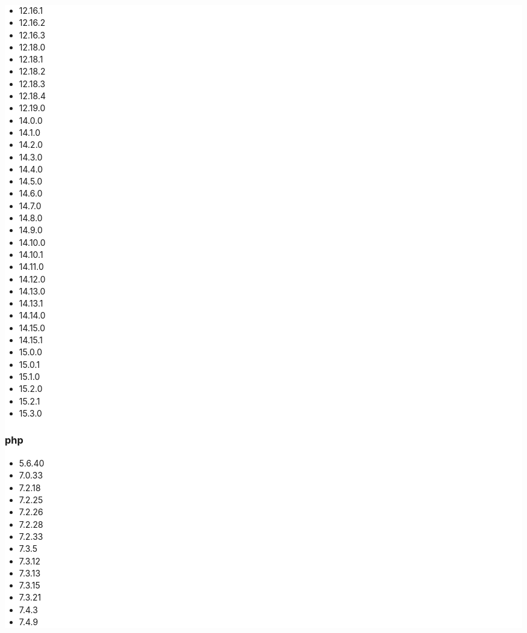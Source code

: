 - 12.16.1
- 12.16.2
- 12.16.3
- 12.18.0
- 12.18.1
- 12.18.2
- 12.18.3
- 12.18.4
- 12.19.0
- 14.0.0
- 14.1.0
- 14.2.0
- 14.3.0
- 14.4.0
- 14.5.0
- 14.6.0
- 14.7.0
- 14.8.0
- 14.9.0
- 14.10.0
- 14.10.1
- 14.11.0
- 14.12.0
- 14.13.0
- 14.13.1
- 14.14.0
- 14.15.0
- 14.15.1
- 15.0.0
- 15.0.1
- 15.1.0
- 15.2.0
- 15.2.1
- 15.3.0

### php

- 5.6.40
- 7.0.33
- 7.2.18
- 7.2.25
- 7.2.26
- 7.2.28
- 7.2.33
- 7.3.5
- 7.3.12
- 7.3.13
- 7.3.15
- 7.3.21
- 7.4.3
- 7.4.9
